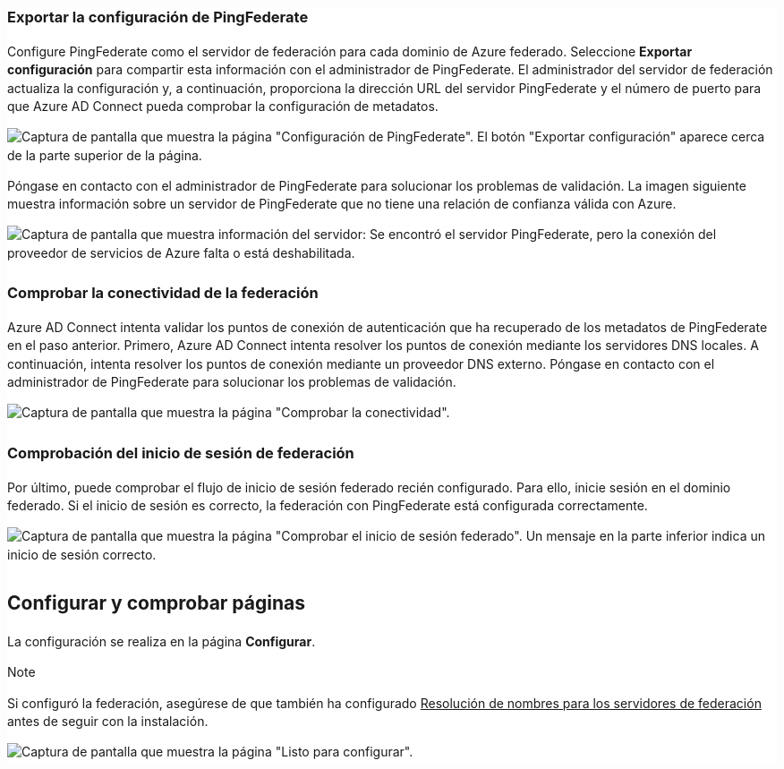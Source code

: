 ### <a name="export-the-pingfederate-settings"></a>Exportar la configuración de PingFederate


Configure PingFederate como el servidor de federación para cada dominio de Azure federado.  Seleccione **Exportar configuración** para compartir esta información con el administrador de PingFederate.  El administrador del servidor de federación actualiza la configuración y, a continuación, proporciona la dirección URL del servidor PingFederate y el número de puerto para que Azure AD Connect pueda comprobar la configuración de metadatos.  

![Captura de pantalla que muestra la página "Configuración de PingFederate". El botón "Exportar configuración" aparece cerca de la parte superior de la página.](./media/how-to-connect-install-custom/ping2.png)

Póngase en contacto con el administrador de PingFederate para solucionar los problemas de validación.  La imagen siguiente muestra información sobre un servidor de PingFederate que no tiene una relación de confianza válida con Azure.

![Captura de pantalla que muestra información del servidor: Se encontró el servidor PingFederate, pero la conexión del proveedor de servicios de Azure falta o está deshabilitada.](./media/how-to-connect-install-custom/ping5.png)




### <a name="verify-federation-connectivity"></a>Comprobar la conectividad de la federación
Azure AD Connect intenta validar los puntos de conexión de autenticación que ha recuperado de los metadatos de PingFederate en el paso anterior.  Primero, Azure AD Connect intenta resolver los puntos de conexión mediante los servidores DNS locales.  A continuación, intenta resolver los puntos de conexión mediante un proveedor DNS externo.  Póngase en contacto con el administrador de PingFederate para solucionar los problemas de validación.  

![Captura de pantalla que muestra la página "Comprobar la conectividad".](./media/how-to-connect-install-custom/ping3.png)

### <a name="verify-federation-sign-in"></a>Comprobación del inicio de sesión de federación
Por último, puede comprobar el flujo de inicio de sesión federado recién configurado. Para ello, inicie sesión en el dominio federado. Si el inicio de sesión es correcto, la federación con PingFederate está configurada correctamente.

![Captura de pantalla que muestra la página "Comprobar el inicio de sesión federado". Un mensaje en la parte inferior indica un inicio de sesión correcto.](./media/how-to-connect-install-custom/ping4.png)

## <a name="configure-and-verify-pages"></a>Configurar y comprobar páginas
La configuración se realiza en la página **Configurar**.

> [!NOTE]
> Si configuró la federación, asegúrese de que también ha configurado [Resolución de nombres para los servidores de federación](how-to-connect-install-prerequisites.md#name-resolution-for-federation-servers) antes de seguir con la instalación.
>



![Captura de pantalla que muestra la página "Listo para configurar".](./media/how-to-connect-install-custom/readytoconfigure2.png)
